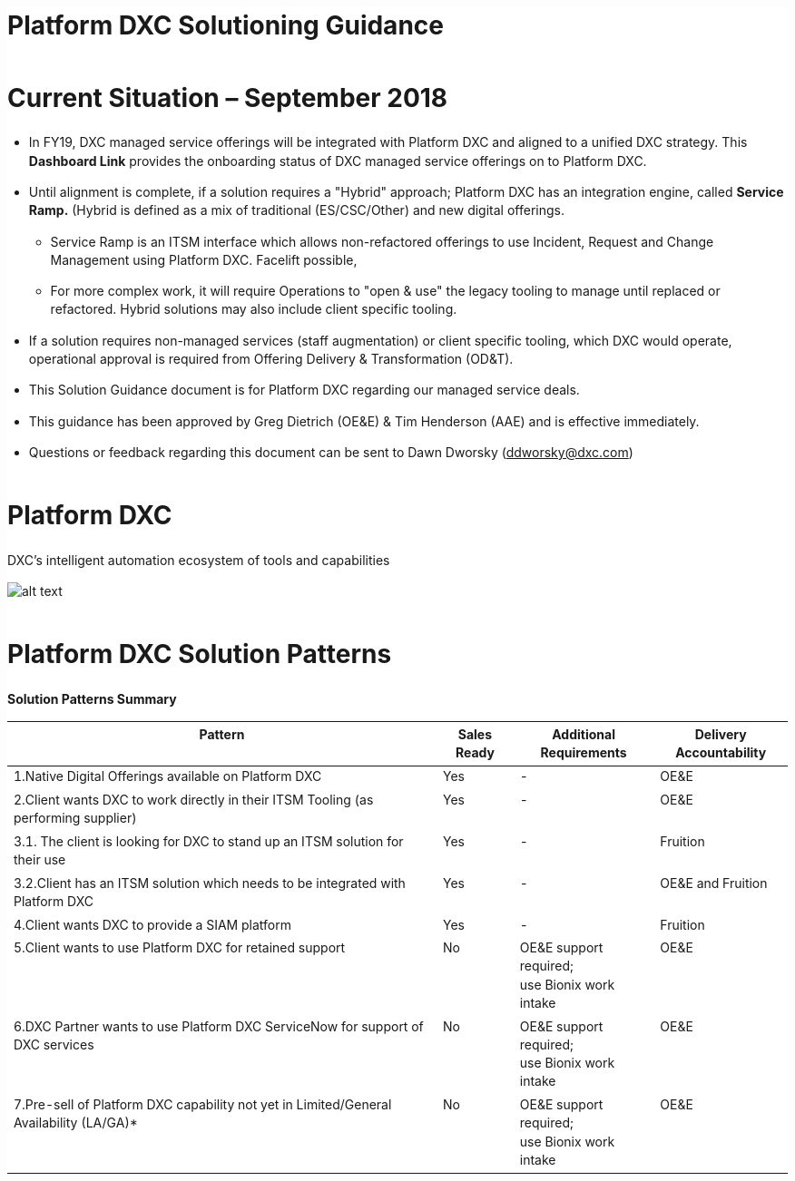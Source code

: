 
# Platform DXC Solutioning Guidance
# Current Situation – September 2018



* In FY19, DXC managed service offerings will be integrated with Platform DXC and aligned to a unified DXC strategy. This **Dashboard Link** provides the onboarding status of DXC managed service offerings on to Platform DXC.

* Until alignment is complete, if a solution requires a "Hybrid" approach; Platform DXC has an integration engine, called **Service Ramp.** (Hybrid is defined as a mix of traditional (ES/CSC/Other) and new digital offerings.

  * Service Ramp is an ITSM interface which allows non-refactored offerings to use Incident, Request and Change Management using Platform DXC.  Facelift possible,

  * For more complex work, it will require Operations to "open & use" the legacy tooling to manage until replaced or refactored.  Hybrid solutions may also include client specific tooling.

* If a solution requires non-managed services (staff augmentation) or client specific tooling, which DXC would operate, operational approval is required from Offering Delivery & Transformation (OD&T).

* This Solution Guidance document is for Platform DXC regarding our managed service deals.

* This guidance has been approved by Greg Dietrich (OE&E) & Tim Henderson (AAE) and is effective immediately.

* Questions or feedback regarding this document can be sent to Dawn Dworsky (ddworsky@dxc.com)

# Platform DXC
DXC’s intelligent automation ecosystem of tools and capabilities

![alt text](https://github.dxc.com/Platform-DXC/docs/blob/master/assets/images/PDXCDiagram3Pillars.png "Logo Title Text 1")


# Platform DXC Solution Patterns

**Solution Patterns Summary**

| Pattern                                                                                | Sales Ready | Additional Requirements | Delivery Accountability |
|----------------------------------------------------------------------------------------|-------------|-------------------------|-------------------------|
| 1.Native Digital Offerings available on Platform DXC                                   | Yes         | -                       | OE&E                    |
| 2.Client wants DXC to work directly in their ITSM Tooling (as performing supplier)     | Yes         | -                       | OE&E                    |
| 3.1. The client is looking for DXC to stand up an ITSM solution for their use          | Yes         | -                       | Fruition                |
| 3.2.Client has an ITSM solution which needs to be integrated with Platform DXC         | Yes         | -                       | OE&E and Fruition       |
| 4.Client wants DXC to provide a SIAM platform                                          | Yes         | -                       | Fruition                |
| 5.Client wants to use Platform DXC for retained support                                | No          | OE&E support required; <br/> use Bionix work intake | OE&E                    |
| 6.DXC Partner wants to use Platform DXC ServiceNow for support of DXC services         | No          | OE&E support required; <br/> use Bionix work intake  | OE&E                    |
| 7.Pre-sell of Platform DXC capability not yet in Limited/General Availability (LA/GA)* | No          | OE&E support required; <br/> use Bionix work intake  | OE&E                    |
